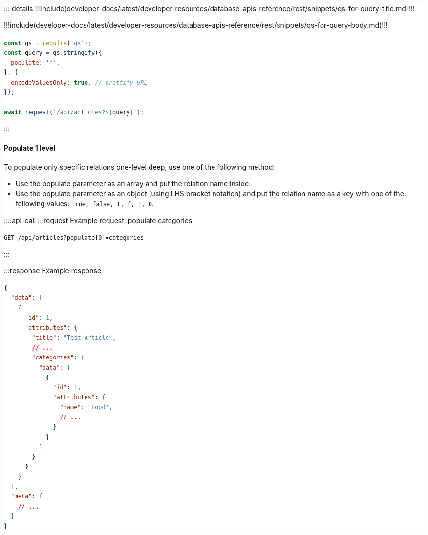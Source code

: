 ::: details !!!include(developer-docs/latest/developer-resources/database-apis-reference/rest/snippets/qs-for-query-title.md)!!!

!!!include(developer-docs/latest/developer-resources/database-apis-reference/rest/snippets/qs-for-query-body.md)!!!

```js
const qs = require('qs');
const query = qs.stringify({
  populate: '*',
}, {
  encodeValuesOnly: true, // prettify URL
});

await request(`/api/articles?${query}`);
```

:::

#### Populate 1 level

To populate only specific relations one-level deep, use one of the following method:
- Use the populate parameter as an array and put the relation name inside.
- Use the populate parameter as an object (using LHS bracket notation) and put the relation name as a key with one of the following values: `true, false, t, f, 1, 0`.

::::api-call
:::request Example request: populate categories

`GET /api/articles?populate[0]=categories`

:::

:::response Example response

```json
{
  "data": [
    {
      "id": 1,
      "attributes": {
        "title": "Test Article",
        // ...
        "categories": {
          "data": [
            {
              "id": 1,
              "attributes": {
                "name": "Food",
                // ...
              }
            }
          ]
        }
      }
    }
  ],
  "meta": {
    // ...
  }
}
```
